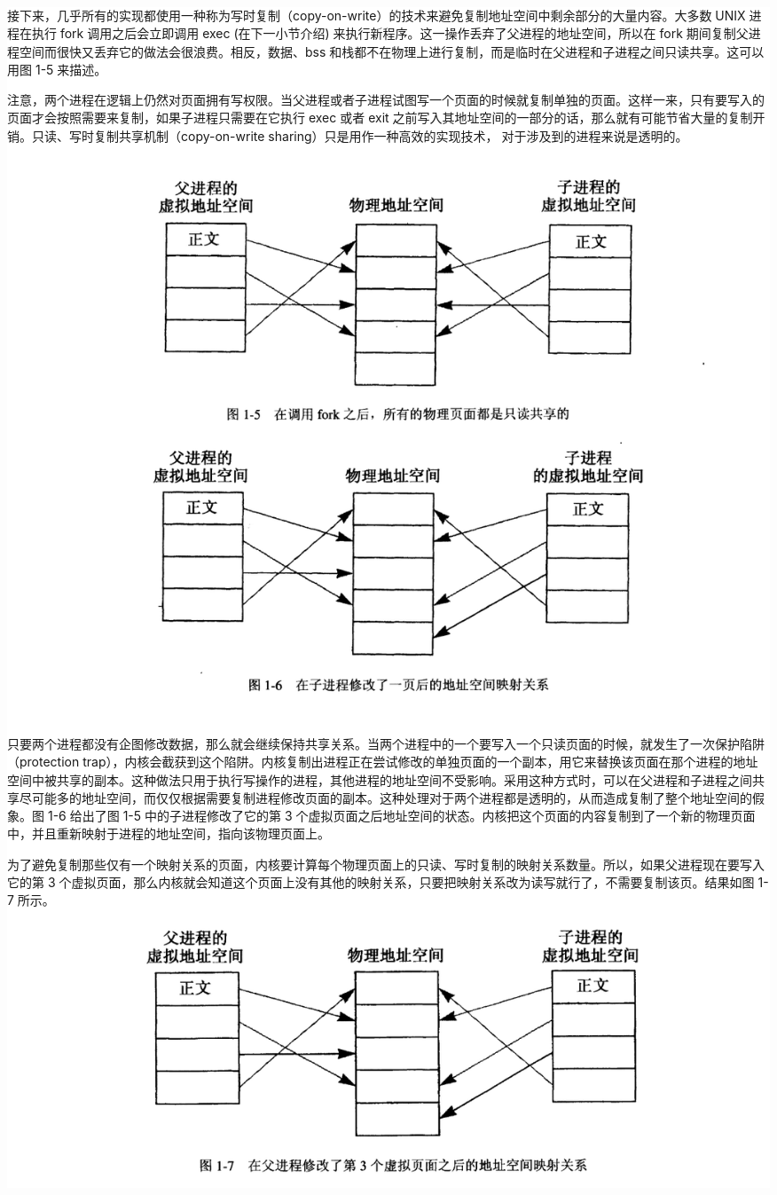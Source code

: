 接下来，几乎所有的实现都使用一种称为写时复制（copy-on-write）的技术来避免复制地址空间中剩余部分的大量内容。大多数 UNIX 进程在执行 fork 调用之后会立即调用 exec (在下一小节介绍) 来执行新程序。这一操作丢弃了父进程的地址空间，所以在 fork 期间复制父进程空间而很快又丢弃它的做法会很浪费。相反，数据、bss 和栈都不在物理上进行复制，而是临时在父进程和子进程之间只读共享。这可以用图 1-5 来描述。

注意，两个进程在逻辑上仍然对页面拥有写权限。当父进程或者子进程试图写一个页面的时候就复制单独的页面。这样一来，只有要写入的页面才会按照需要来复制，如果子进程只需要在它执行 exec 或者 exit 之前写入其地址空间的一部分的话，那么就有可能节省大量的复制开销。只读、写时复制共享机制（copy-on-write sharing）只是用作一种高效的实现技术，
对于涉及到的进程来说是透明的。

![调用fork的过程图](pics/01_MP_调用fork的过程.png)

只要两个进程都没有企图修改数据，那么就会继续保持共享关系。当两个进程中的一个要写入一个只读页面的时候，就发生了一次保护陷阱（protection trap），内核会截获到这个陷阱。内核复制出进程正在尝试修改的单独页面的一个副本，用它来替换该页面在那个进程的地址空间中被共享的副本。这种做法只用于执行写操作的进程，其他进程的地址空间不受影响。采用这种方式时，可以在父进程和子进程之间共享尽可能多的地址空间，而仅仅根据需要复制进程修改页面的副本。这种处理对于两个进程都是透明的，从而造成复制了整个地址空间的假象。图 1-6 给出了图 1-5 中的子进程修改了它的第 3 个虚拟页面之后地址空间的状态。内核把这个页面的内容复制到了一个新的物理页面中，并且重新映射于进程的地址空间，指向该物理页面上。

为了避免复制那些仅有一个映射关系的页面，内核要计算每个物理页面上的只读、写时复制的映射关系数量。所以，如果父进程现在要写入它的第 3 个虚拟页面，那么内核就会知道这个页面上没有其他的映射关系，只要把映射关系改为读写就行了，不需要复制该页。结果如图 1-7 所示。

![在父进程修改了第3个虚拟页面之后的地址空间映射关系](pics/01_MP_在父进程调用了第3个虚拟页面.png)